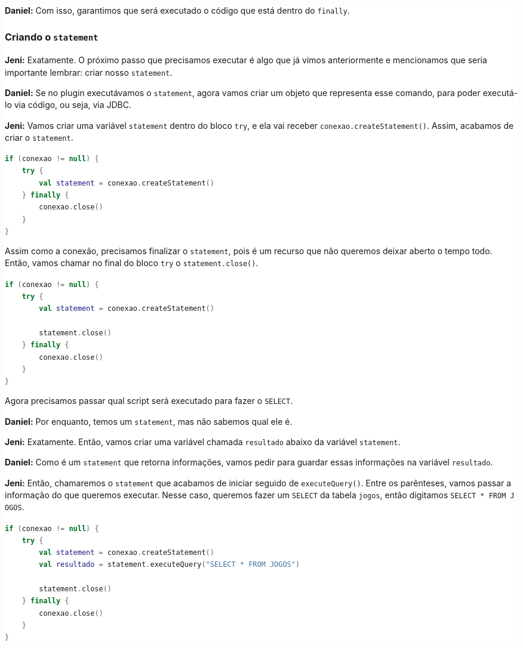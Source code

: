 **Daniel:** Com isso, garantimos que será executado o código que está dentro do `finally`.

### Criando o `statement`

**Jeni:** Exatamente. O próximo passo que precisamos executar é algo que já vimos anteriormente e mencionamos que seria importante lembrar: criar nosso `statement`.

**Daniel:** Se no plugin executávamos o `statement`, agora vamos criar um objeto que representa esse comando, para poder executá-lo via código, ou seja, via JDBC.

**Jeni:** Vamos criar uma variável `statement` dentro do bloco `try`, e ela vai receber `conexao.createStatement()`. Assim, acabamos de criar o `statement`.

```kotlin
if (conexao != null) {
    try {
        val statement = conexao.createStatement()
    } finally {
        conexao.close()
    }
}
```

Assim como a conexão, precisamos finalizar o `statement`, pois é um recurso que não queremos deixar aberto o tempo todo. Então, vamos chamar no final do bloco `try` o `statement.close()`.

```kotlin
if (conexao != null) {
    try {
        val statement = conexao.createStatement()
        
        statement.close()
    } finally {
        conexao.close()
    }
}
```

Agora precisamos passar qual script será executado para fazer o `SELECT`.

**Daniel:** Por enquanto, temos um `statement`, mas não sabemos qual ele é.

**Jeni:** Exatamente. Então, vamos criar uma variável chamada `resultado` abaixo da variável `statement`.

**Daniel:** Como é um `statement` que retorna informações, vamos pedir para guardar essas informações na variável `resultado`.

**Jeni:** Então, chamaremos o `statement` que acabamos de iniciar seguido de `executeQuery()`. Entre os parênteses, vamos passar a informação do que queremos executar. Nesse caso, queremos fazer um `SELECT` da tabela `jogos`, então digitamos `SELECT * FROM JOGOS`.

```kotlin
if (conexao != null) {
    try {
        val statement = conexao.createStatement()
        val resultado = statement.executeQuery("SELECT * FROM JOGOS")
        
        statement.close()
    } finally {
        conexao.close()
    }
}
```
